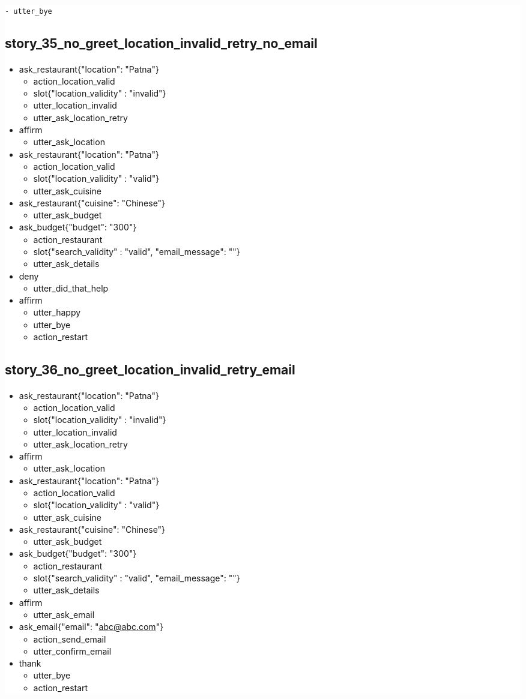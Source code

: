 	- utter_bye
	
## story_35_no_greet_location_invalid_retry_no_email

* ask_restaurant{"location": "Patna"}
	- action_location_valid
	- slot{"location_validity" : "invalid"}
	- utter_location_invalid
	- utter_ask_location_retry
* affirm
	- utter_ask_location
* ask_restaurant{"location": "Patna"}
	- action_location_valid
	- slot{"location_validity" : "valid"}
	- utter_ask_cuisine
* ask_restaurant{"cuisine": "Chinese"}
	- utter_ask_budget
* ask_budget{"budget": "300"}
	- action_restaurant
	- slot{"search_validity" : "valid", "email_message": ""}
	- utter_ask_details
* deny
	- utter_did_that_help
* affirm
	- utter_happy
	- utter_bye
	- action_restart

## story_36_no_greet_location_invalid_retry_email

* ask_restaurant{"location": "Patna"}
	- action_location_valid
	- slot{"location_validity" : "invalid"}
	- utter_location_invalid
	- utter_ask_location_retry
* affirm
	- utter_ask_location
* ask_restaurant{"location": "Patna"}
	- action_location_valid
	- slot{"location_validity" : "valid"}
	- utter_ask_cuisine
* ask_restaurant{"cuisine": "Chinese"}
	- utter_ask_budget
* ask_budget{"budget": "300"}
	- action_restaurant
	- slot{"search_validity" : "valid", "email_message": ""}
	- utter_ask_details
* affirm
	- utter_ask_email
* ask_email{"email": "abc@abc.com"}
	- action_send_email
	- utter_confirm_email
* thank
	- utter_bye
	- action_restart
